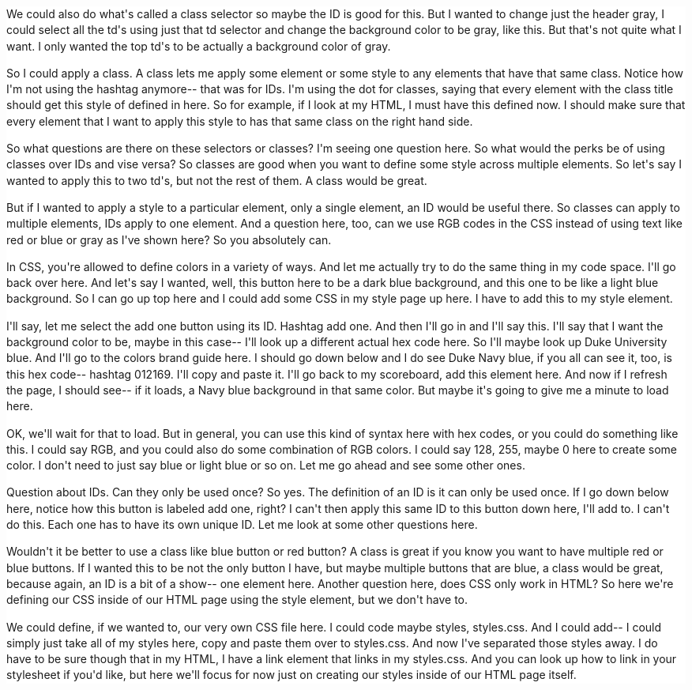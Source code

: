 We could also do what's called a class selector so maybe the ID is good for this. But I wanted to change just the header gray, I could select all the td's using just that td selector and change the background color to be gray, like this. But that's not quite what I want. I only wanted the top td's to be actually a background color of gray. 

So I could apply a class. A class lets me apply some element or some style to any elements that have that same class. Notice how I'm not using the hashtag anymore-- that was for IDs. I'm using the dot for classes, saying that every element with the class title should get this style of defined in here. So for example, if I look at my HTML, I must have this defined now. I should make sure that every element that I want to apply this style to has that same class on the right hand side. 

So what questions are there on these selectors or classes? I'm seeing one question here. So what would the perks be of using classes over IDs and vise versa? So classes are good when you want to define some style across multiple elements. So let's say I wanted to apply this to two td's, but not the rest of them. A class would be great. 

But if I wanted to apply a style to a particular element, only a single element, an ID would be useful there. So classes can apply to multiple elements, IDs apply to one element. And a question here, too, can we use RGB codes in the CSS instead of using text like red or blue or gray as I've shown here? So you absolutely can. 

In CSS, you're allowed to define colors in a variety of ways. And let me actually try to do the same thing in my code space. I'll go back over here. And let's say I wanted, well, this button here to be a dark blue background, and this one to be like a light blue background. So I can go up top here and I could add some CSS in my style page up here. I have to add this to my style element. 

I'll say, let me select the add one button using its ID. Hashtag add one. And then I'll go in and I'll say this. I'll say that I want the background color to be, maybe in this case-- I'll look up a different actual hex code here. So I'll maybe look up Duke University blue. And I'll go to the colors brand guide here. I should go down below and I do see Duke Navy blue, if you all can see it, too, is this hex code-- hashtag 012169. I'll copy and paste it. I'll go back to my scoreboard, add this element here. And now if I refresh the page, I should see-- if it loads, a Navy blue background in that same color. But maybe it's going to give me a minute to load here. 

OK, we'll wait for that to load. But in general, you can use this kind of syntax here with hex codes, or you could do something like this. I could say RGB, and you could also do some combination of RGB colors. I could say 128, 255, maybe 0 here to create some color. I don't need to just say blue or light blue or so on. Let me go ahead and see some other ones. 

Question about IDs. Can they only be used once? So yes. The definition of an ID is it can only be used once. If I go down below here, notice how this button is labeled add one, right? I can't then apply this same ID to this button down here, I'll add to. I can't do this. Each one has to have its own unique ID. Let me look at some other questions here. 

Wouldn't it be better to use a class like blue button or red button? A class is great if you know you want to have multiple red or blue buttons. If I wanted this to be not the only button I have, but maybe multiple buttons that are blue, a class would be great, because again, an ID is a bit of a show-- one element here. Another question here, does CSS only work in HTML? So here we're defining our CSS inside of our HTML page using the style element, but we don't have to. 

We could define, if we wanted to, our very own CSS file here. I could code maybe styles, styles.css. And I could add-- I could simply just take all of my styles here, copy and paste them over to styles.css. And now I've separated those styles away. I do have to be sure though that in my HTML, I have a link element that links in my styles.css. And you can look up how to link in your stylesheet if you'd like, but here we'll focus for now just on creating our styles inside of our HTML page itself. 
